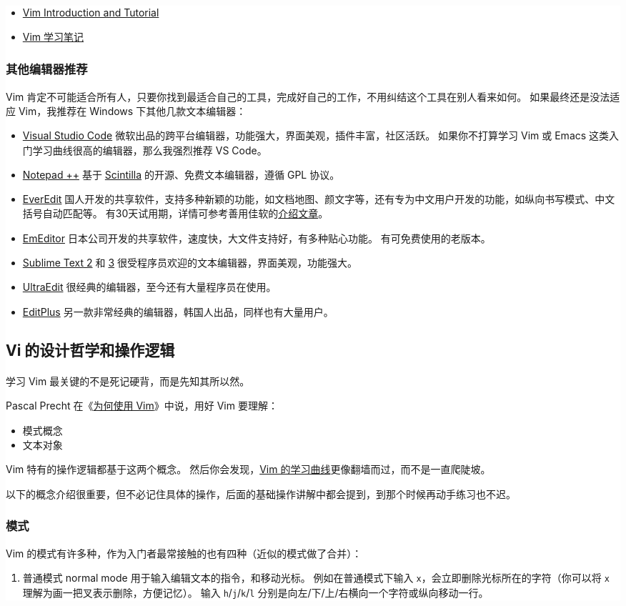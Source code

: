 - [Vim Introduction and Tutorial](https://blog.interlinked.org/tutorials/vim_tutorial.html)

- [Vim 学习笔记](http://yyq123.blogspot.com/search/label/Vim)

### 其他编辑器推荐

Vim 肯定不可能适合所有人，只要你找到最适合自己的工具，完成好自己的工作，不用纠结这个工具在别人看来如何。
如果最终还是没法适应 Vim，我推荐在 Windows 下其他几款文本编辑器：

- [Visual Studio Code](https://code.visualstudio.com/)
微软出品的跨平台编辑器，功能强大，界面美观，插件丰富，社区活跃。
如果你不打算学习 Vim 或 Emacs 这类入门学习曲线很高的编辑器，那么我强烈推荐 VS Code。

- [Notepad ++](https://notepad-plus-plus.org/)
基于 [Scintilla](http://www.scintilla.org/) 的开源、免费文本编辑器，遵循 GPL 协议。

- [EverEdit](http://cn.everedit.net/)
国人开发的共享软件，支持多种新颖的功能，如文档地图、颜文字等，还有专为中文用户开发的功能，如纵向书写模式、中文括号自动匹配等。
有30天试用期，详情可参考善用佳软的[介绍文章](http://xbeta.info/everedit.htm)。

- [EmEditor](https://www.emeditor.com/)
日本公司开发的共享软件，速度快，大文件支持好，有多种贴心功能。
有可免费使用的老版本。

- [Sublime Text 2](http://www.sublimetext.com/2) 和 [3](http://www.sublimetext.com/3)
很受程序员欢迎的文本编辑器，界面美观，功能强大。

- [UltraEdit](http://www.ultraedit.cn/)
很经典的编辑器，至今还有大量程序员在使用。

- [EditPlus](https://www.editplus.com/)
另一款非常经典的编辑器，韩国人出品，同样也有大量用户。


## Vi 的设计哲学和操作逻辑

学习 Vim 最关键的不是死记硬背，而是先知其所以然。

Pascal Precht 在《[为何使用 Vim](https://pascalprecht.github.io/2014/03/18/why-i-use-vim/)》中说，用好 Vim 要理解：

- 模式概念
- 文本对象

Vim 特有的操作逻辑都基于这两个概念。
然后你会发现，[Vim 的学习曲线](https://pascalprecht.github.io/2014/03/18/why-i-use-vim/#figure-1)更像翻墙而过，而不是一直爬陡坡。

以下的概念介绍很重要，但不必记住具体的操作，后面的基础操作讲解中都会提到，到那个时候再动手练习也不迟。

### 模式

Vim 的模式有许多种，作为入门者最常接触的也有四种（近似的模式做了合并）：

1. 普通模式 normal mode
用于输入编辑文本的指令，和移动光标。
例如在普通模式下输入 `x`，会立即删除光标所在的字符（你可以将 `x` 理解为画一把叉表示删除，方便记忆）。
输入 `h`/`j`/`k`/`l` 分别是向左/下/上/右横向一个字符或纵向移动一行。
